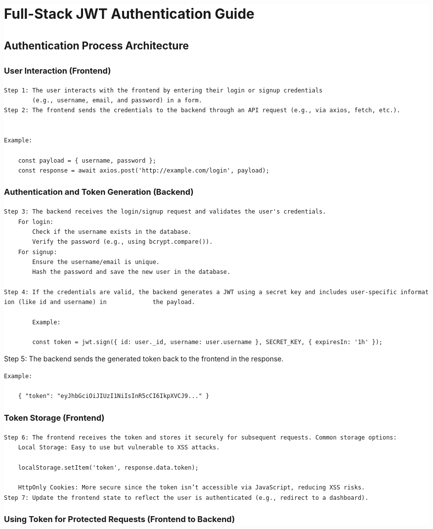 # Full-Stack JWT Authentication Guide

## Authentication Process Architecture

### User Interaction (Frontend)

    Step 1: The user interacts with the frontend by entering their login or signup credentials 
            (e.g., username, email, and password) in a form.
    Step 2: The frontend sends the credentials to the backend through an API request (e.g., via axios, fetch, etc.).
    
    
    Example:

        const payload = { username, password }; 
        const response = await axios.post('http://example.com/login', payload);

 ### Authentication and Token Generation (Backend)

    Step 3: The backend receives the login/signup request and validates the user's credentials.
        For login:
            Check if the username exists in the database.
            Verify the password (e.g., using bcrypt.compare()).
        For signup:
            Ensure the username/email is unique.
            Hash the password and save the new user in the database.

    Step 4: If the credentials are valid, the backend generates a JWT using a secret key and includes user-specific information (like id and username) in             the payload.
            
            Example:

            const token = jwt.sign({ id: user._id, username: user.username }, SECRET_KEY, { expiresIn: '1h' });

Step 5: The backend sends the generated token back to the frontend in the response.

    Example:

        { "token": "eyJhbGciOiJIUzI1NiIsInR5cCI6IkpXVCJ9..." }

### Token Storage (Frontend)

    Step 6: The frontend receives the token and stores it securely for subsequent requests. Common storage options:
        Local Storage: Easy to use but vulnerable to XSS attacks.

        localStorage.setItem('token', response.data.token);

        HttpOnly Cookies: More secure since the token isn’t accessible via JavaScript, reducing XSS risks.
    Step 7: Update the frontend state to reflect the user is authenticated (e.g., redirect to a dashboard).

### Using Token for Protected Requests (Frontend to Backend)

